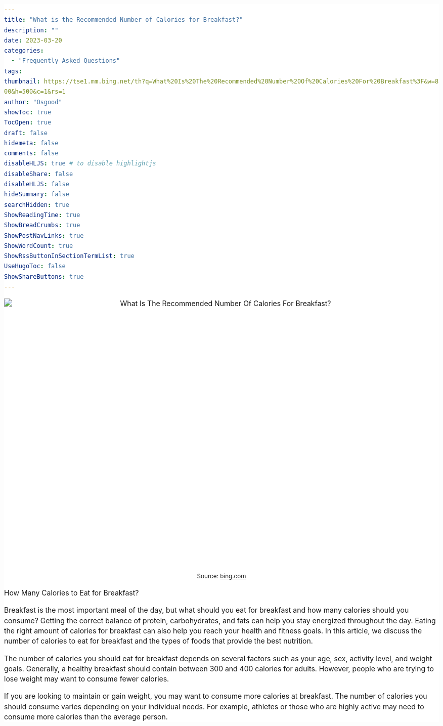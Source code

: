 ```yaml
---
title: "What is the Recommended Number of Calories for Breakfast?"
description: ""
date: 2023-03-20
categories:
  - "Frequently Asked Questions" 
tags: 
thumbnail: https://tse1.mm.bing.net/th?q=What%20Is%20The%20Recommended%20Number%20Of%20Calories%20For%20Breakfast%3F&w=800&h=500&c=1&rs=1
author: "Osgood"
showToc: true
TocOpen: true
draft: false
hidemeta: false
comments: false
disableHLJS: true # to disable highlightjs
disableShare: false
disableHLJS: false
hideSummary: false
searchHidden: true
ShowReadingTime: true
ShowBreadCrumbs: true
ShowPostNavLinks: true
ShowWordCount: true
ShowRssButtonInSectionTermList: true
UseHugoToc: false
ShowShareButtons: true
---
```


<center>
	<img src="https://tse1.mm.bing.net/th?q=What%20Is%20The%20Recommended%20Number%20Of%20Calories%20For%20Breakfast%3F&w=800&h=500&c=1&rs=1" alt="What Is The Recommended Number Of Calories For Breakfast?" width="800" height="500" style="display: block; width: 100%; height: auto">
	<small>Source: <a href="https://www.bing.com" rel="nofollow">bing.com</a></small>
</center>

How Many Calories to Eat for Breakfast?

Breakfast is the most important meal of the day, but what should you eat for breakfast and how many calories should you consume? Getting the correct balance of protein, carbohydrates, and fats can help you stay energized throughout the day. Eating the right amount of calories for breakfast can also help you reach your health and fitness goals. In this article, we discuss the number of calories to eat for breakfast and the types of foods that provide the best nutrition.



The number of calories you should eat for breakfast depends on several factors such as your age, sex, activity level, and weight goals. Generally, a healthy breakfast should contain between 300 and 400 calories for adults. However, people who are trying to lose weight may want to consume fewer calories. 

If you are looking to maintain or gain weight, you may want to consume more calories at breakfast. The number of calories you should consume varies depending on your individual needs. For example, athletes or those who are highly active may need to consume more calories than the average person. 

